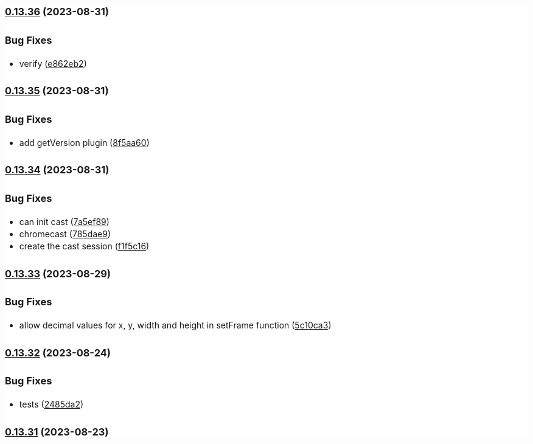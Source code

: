 ### [0.13.36](https://github.com/Cap-go/ivs-player/compare/0.13.35...0.13.36) (2023-08-31)


### Bug Fixes

* verify ([e862eb2](https://github.com/Cap-go/ivs-player/commit/e862eb261a65e59a3400af4bfc5b3761cf479dda))

### [0.13.35](https://github.com/Cap-go/ivs-player/compare/0.13.34...0.13.35) (2023-08-31)


### Bug Fixes

* add getVersion plugin ([8f5aa60](https://github.com/Cap-go/ivs-player/commit/8f5aa60ea59323a20864f43386800effeacf37fe))

### [0.13.34](https://github.com/Cap-go/ivs-player/compare/0.13.33...0.13.34) (2023-08-31)


### Bug Fixes

* can init cast ([7a5ef89](https://github.com/Cap-go/ivs-player/commit/7a5ef896d4374fd148bc53f9741be2eb280e95f5))
* chromecast ([785dae9](https://github.com/Cap-go/ivs-player/commit/785dae9b2197e1c388cace94b1f906d00199f5ba))
* create the cast session ([f1f5c16](https://github.com/Cap-go/ivs-player/commit/f1f5c1602ec6365dee85d014948820e1983aafca))

### [0.13.33](https://github.com/Cap-go/ivs-player/compare/0.13.32...0.13.33) (2023-08-29)


### Bug Fixes

* allow decimal values for x, y, width and height in setFrame function ([5c10ca3](https://github.com/Cap-go/ivs-player/commit/5c10ca39b7862c392b3822e4d85ce70700ecbb68))

### [0.13.32](https://github.com/Cap-go/ivs-player/compare/0.13.31...0.13.32) (2023-08-24)


### Bug Fixes

* tests ([2485da2](https://github.com/Cap-go/ivs-player/commit/2485da2c6a0d0c4904b8adfaee917566741cc80e))

### [0.13.31](https://github.com/Cap-go/ivs-player/compare/0.13.30...0.13.31) (2023-08-23)


